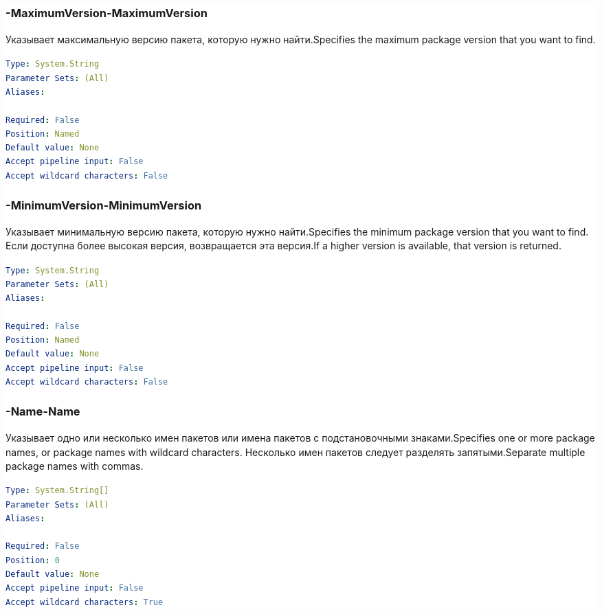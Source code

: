 ### <span data-ttu-id="751f1-182">-MaximumVersion</span><span class="sxs-lookup"><span data-stu-id="751f1-182">-MaximumVersion</span></span>

<span data-ttu-id="751f1-183">Указывает максимальную версию пакета, которую нужно найти.</span><span class="sxs-lookup"><span data-stu-id="751f1-183">Specifies the maximum package version that you want to find.</span></span>

```yaml
Type: System.String
Parameter Sets: (All)
Aliases:

Required: False
Position: Named
Default value: None
Accept pipeline input: False
Accept wildcard characters: False
```

### <span data-ttu-id="751f1-184">-MinimumVersion</span><span class="sxs-lookup"><span data-stu-id="751f1-184">-MinimumVersion</span></span>

<span data-ttu-id="751f1-185">Указывает минимальную версию пакета, которую нужно найти.</span><span class="sxs-lookup"><span data-stu-id="751f1-185">Specifies the minimum package version that you want to find.</span></span> <span data-ttu-id="751f1-186">Если доступна более высокая версия, возвращается эта версия.</span><span class="sxs-lookup"><span data-stu-id="751f1-186">If a higher version is available, that version is returned.</span></span>

```yaml
Type: System.String
Parameter Sets: (All)
Aliases:

Required: False
Position: Named
Default value: None
Accept pipeline input: False
Accept wildcard characters: False
```

### <span data-ttu-id="751f1-187">-Name</span><span class="sxs-lookup"><span data-stu-id="751f1-187">-Name</span></span>

<span data-ttu-id="751f1-188">Указывает одно или несколько имен пакетов или имена пакетов с подстановочными знаками.</span><span class="sxs-lookup"><span data-stu-id="751f1-188">Specifies one or more package names, or package names with wildcard characters.</span></span> <span data-ttu-id="751f1-189">Несколько имен пакетов следует разделять запятыми.</span><span class="sxs-lookup"><span data-stu-id="751f1-189">Separate multiple package names with commas.</span></span>

```yaml
Type: System.String[]
Parameter Sets: (All)
Aliases:

Required: False
Position: 0
Default value: None
Accept pipeline input: False
Accept wildcard characters: True
```
